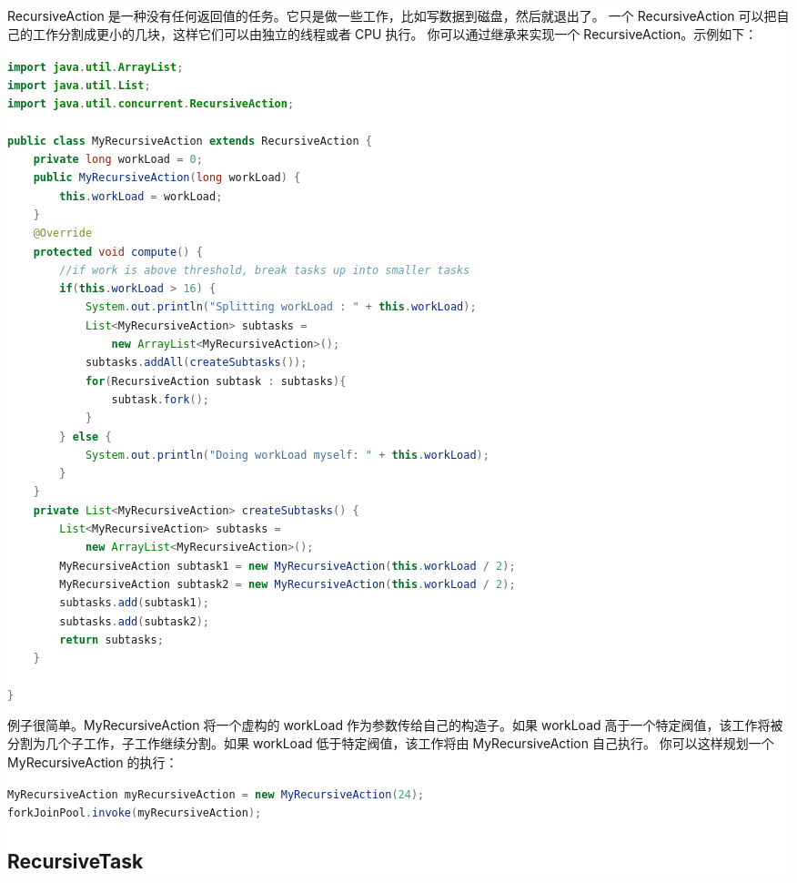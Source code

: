RecursiveAction 是一种没有任何返回值的任务。它只是做一些工作，比如写数据到磁盘，然后就退出了。
一个 RecursiveAction 可以把自己的工作分割成更小的几块，这样它们可以由独立的线程或者 CPU 执行。
你可以通过继承来实现一个 RecursiveAction。示例如下：

```java
import java.util.ArrayList;  
import java.util.List;  
import java.util.concurrent.RecursiveAction;  
  
public class MyRecursiveAction extends RecursiveAction {  
    private long workLoad = 0;  
    public MyRecursiveAction(long workLoad) {  
        this.workLoad = workLoad;  
    }  
    @Override  
    protected void compute() {  
        //if work is above threshold, break tasks up into smaller tasks  
        if(this.workLoad > 16) {  
            System.out.println("Splitting workLoad : " + this.workLoad);  
            List<MyRecursiveAction> subtasks =  
                new ArrayList<MyRecursiveAction>();  
            subtasks.addAll(createSubtasks()); 
            for(RecursiveAction subtask : subtasks){  
                subtask.fork();  
            }  
        } else {  
            System.out.println("Doing workLoad myself: " + this.workLoad);  
        }  
    }  
    private List<MyRecursiveAction> createSubtasks() {  
        List<MyRecursiveAction> subtasks =  
            new ArrayList<MyRecursiveAction>();  
        MyRecursiveAction subtask1 = new MyRecursiveAction(this.workLoad / 2);  
        MyRecursiveAction subtask2 = new MyRecursiveAction(this.workLoad / 2);  
        subtasks.add(subtask1);  
        subtasks.add(subtask2);  
        return subtasks;  
    }  
  
}  
```

例子很简单。MyRecursiveAction 将一个虚构的 workLoad 作为参数传给自己的构造子。如果 workLoad 高于一个特定阀值，该工作将被分割为几个子工作，子工作继续分割。如果 workLoad 低于特定阀值，该工作将由 MyRecursiveAction 自己执行。
你可以这样规划一个 MyRecursiveAction  的执行：

```JAVA
MyRecursiveAction myRecursiveAction = new MyRecursiveAction(24);  
forkJoinPool.invoke(myRecursiveAction);  
```

## RecursiveTask
